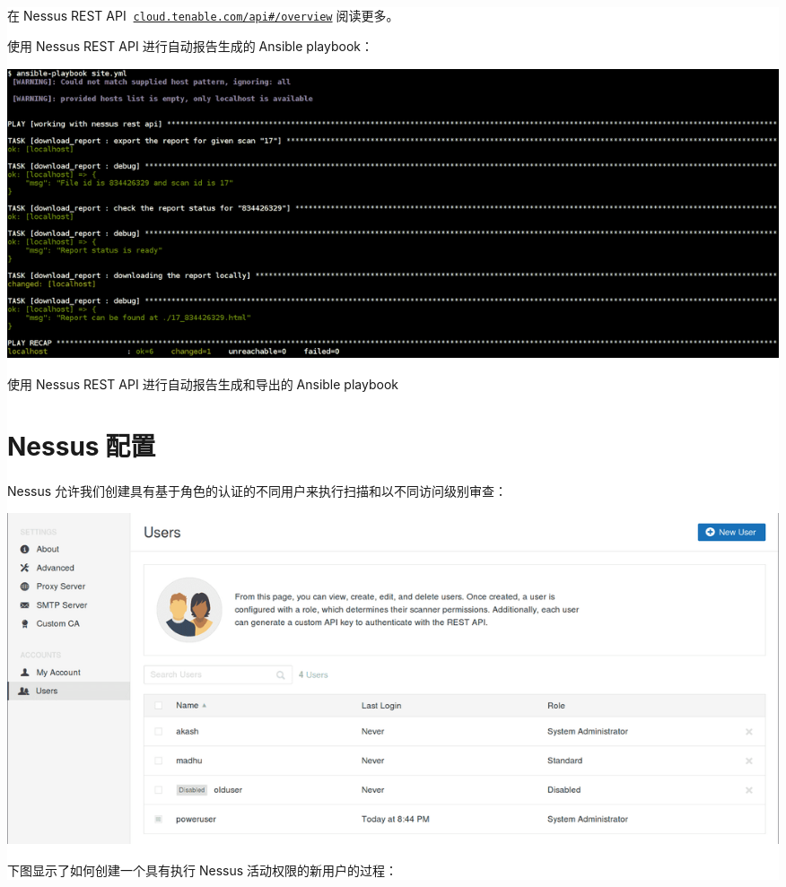 在 Nessus REST API  [`cloud.tenable.com/api#/overview`](https://cloud.tenable.com/api#/overview) 阅读更多。

使用 Nessus REST API 进行自动报告生成的 Ansible playbook：

![](img/204f4904-7160-4058-89f6-8156a1173196.png)

使用 Nessus REST API 进行自动报告生成和导出的 Ansible playbook

# Nessus 配置

Nessus 允许我们创建具有基于角色的认证的不同用户来执行扫描和以不同访问级别审查：

![](img/f4d85881-e0fa-4b97-bbc4-2b36ea92f5a5.png)

下图显示了如何创建一个具有执行 Nessus 活动权限的新用户的过程：

